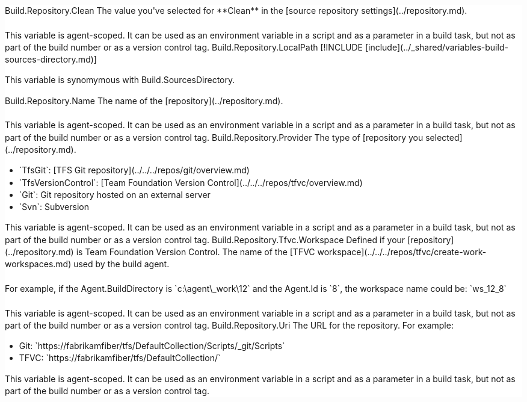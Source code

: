 <tr>        
<td>Build.Repository.Clean</td>
<td>The value you've selected for **Clean** in the [source repository settings](../repository.md).
<br/><br/>
This variable is agent-scoped. It can be used as an environment variable in a script and as a parameter in a build task, but not as part of the build number or as a version control tag.</td>
</tr>

<tr>
<td>Build.Repository.LocalPath</td>
<td>
[!INCLUDE [include](../_shared/variables-build-sources-directory.md)]
<p>This variable is synomymous with Build.SourcesDirectory.</p>
</td>
</tr>

<tr>
<td>Build.Repository.Name</td>
<td>The name of the [repository](../repository.md).
<br/><br/>
This variable is agent-scoped. It can be used as an environment variable in a script and as a parameter in a build task, but not as part of the build number or as a version control tag.</td>
</tr>

<tr>
<td>Build.Repository.Provider</td>
<td>The type of [repository you selected](../repository.md).
<ul>
<li>`TfsGit`: [TFS Git repository](../../../repos/git/overview.md)
<li>`TfsVersionControl`: [Team Foundation Version Control](../../../repos/tfvc/overview.md)
<li>`Git`: Git repository hosted on an external server
<li>`Svn`: Subversion
</ul>
This variable is agent-scoped. It can be used as an environment variable in a script and as a parameter in a build task, but not as part of the build number or as a version control tag.
</td>
</tr>

<tr>
<td>Build.Repository.Tfvc.Workspace</td>
<td>Defined if your [repository](../repository.md) is Team Foundation Version Control. The name of the [TFVC workspace](../../../repos/tfvc/create-work-workspaces.md) used by the build agent.
<br/><br/>
For example, if the Agent.BuildDirectory is `c:\agent\_work\12` and the Agent.Id is `8`, the workspace name could be: `ws_12_8`
<br/><br/>
This variable is agent-scoped. It can be used as an environment variable in a script and as a parameter in a build task, but not as part of the build number or as a version control tag.
</td>
</tr>

<tr>
<td>Build.Repository.Uri</td>
<td>The URL for the repository. For example:
<ul>
<li>Git: `https://fabrikamfiber/tfs/DefaultCollection/Scripts/_git/Scripts`
<li>TFVC: `https://fabrikamfiber/tfs/DefaultCollection/`
</ul>
This variable is agent-scoped. It can be used as an environment variable in a script and as a parameter in a build task, but not as part of the build number or as a version control tag.
</td>
</tr>
